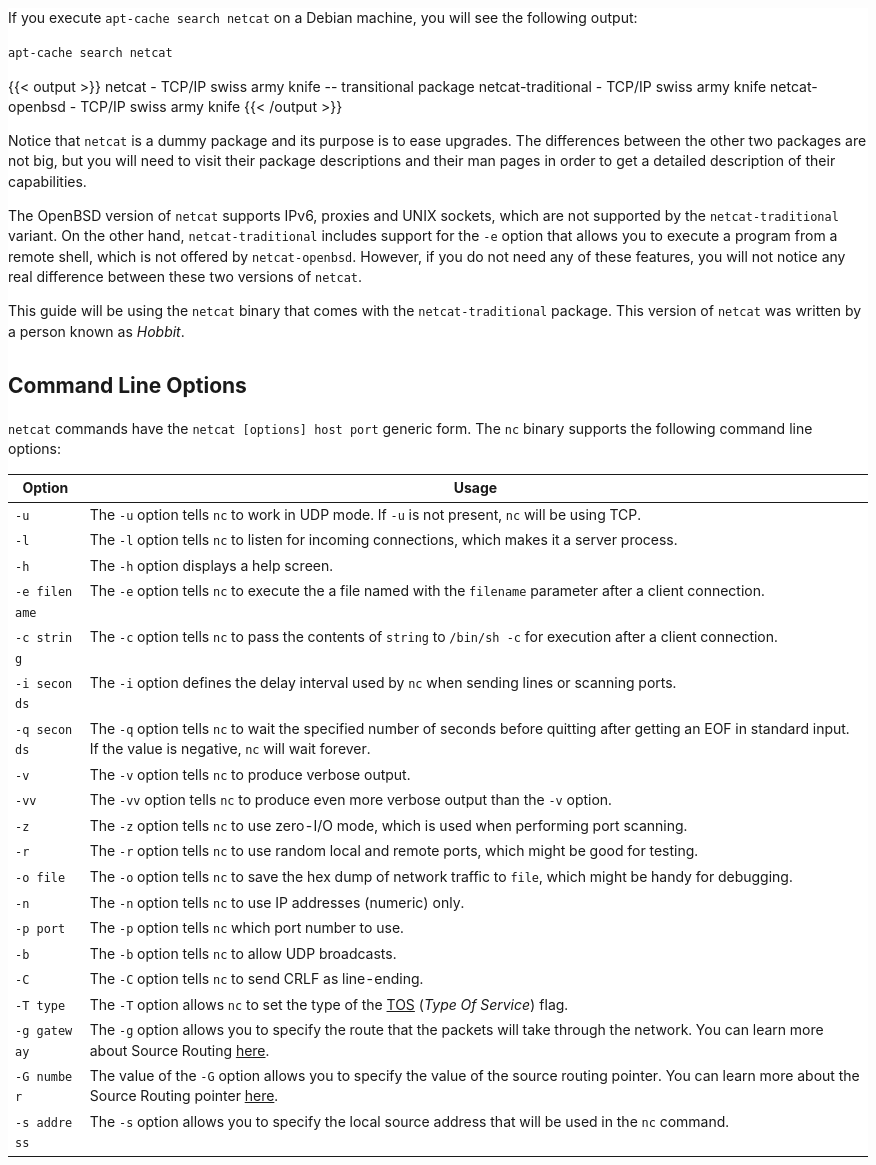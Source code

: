 If you execute `apt-cache search netcat` on a Debian machine, you will see the following output:

    apt-cache search netcat

{{< output >}}
netcat - TCP/IP swiss army knife -- transitional package
netcat-traditional - TCP/IP swiss army knife
netcat-openbsd - TCP/IP swiss army knife
{{< /output >}}

Notice that `netcat` is a dummy package and its purpose is to ease upgrades. The
differences between the other two packages are not big, but you will need to visit
their package descriptions and their man pages in order to get a detailed description
of their capabilities.

The OpenBSD version of `netcat` supports IPv6, proxies and UNIX sockets, which are not
supported by the `netcat-traditional` variant. On the other hand, `netcat-traditional` includes
support for the `-e` option that allows you to execute a program from a remote shell, which is
not offered by `netcat-openbsd`. However, if you do not need any of these features, you will
not notice any real difference between these two versions of `netcat`.

This guide will be using the `netcat` binary that comes with the `netcat-traditional` package.
This version of `netcat` was written by a person known as *Hobbit*.

## Command Line Options

`netcat` commands have the `netcat [options] host port` generic form. The `nc` binary
supports the following command line options:

| **Option** | **Usage** |
| --------- | ----- |
| `-u` | The `-u` option tells `nc` to work in UDP mode. If `-u` is not present, `nc` will be using TCP.|
| `-l` | The `-l` option tells `nc` to listen for incoming connections, which makes it a server process. |
| `-h` | The `-h` option displays a help screen. |
| `-e filename`| The `-e` option tells `nc` to execute the a file named with the `filename` parameter after a client connection.|
| `-c string` | The `-c` option tells `nc` to pass the contents of `string` to `/bin/sh -c` for execution after a client connection. |
| `-i seconds` | The `-i` option defines the delay interval used by `nc` when sending lines or scanning ports. |
| `-q seconds` | The `-q` option tells `nc` to wait the specified number of seconds before quitting after getting an EOF in standard input. If the value is negative, `nc` will wait forever. |
| `-v` | The `-v` option tells `nc` to produce verbose output. |
| `-vv` | The `-vv` option tells `nc` to produce even more verbose output than the `-v` option. |
| `-z` | The `-z` option tells `nc` to use zero-I/O mode, which is used when performing port scanning. |
| `-r` | The `-r` option tells `nc` to use random local and remote ports, which might be good for testing. |
| `-o file` | The `-o` option tells `nc` to save the hex dump of network traffic to `file`, which might be handy for debugging. |
| `-n` | The `-n` option tells `nc` to use IP addresses (numeric) only. |
| `-p port` | The `-p` option tells `nc` which port number to use. |
| `-b` | The `-b` option tells `nc` to allow UDP broadcasts. |
| `-C` | The `-C` option tells `nc` to send CRLF as line-ending. |
| `-T type` | The `-T` option allows `nc` to set the type of the [TOS](https://en.wikipedia.org/wiki/Type_of_service) (*Type Of Service*) flag. |
| `-g gateway` | The `-g` option allows you to specify the route that the packets will take through the network. You can learn more about Source Routing [here](https://tools.ietf.org/html/rfc791). |
| `-G number` | The value of the `-G` option allows you to specify the value of the source routing pointer.  You can learn more about the Source Routing pointer [here](https://tools.ietf.org/html/rfc791). |
| `-s address` | The `-s` option allows you to specify the local source address that will be used in the `nc` command. |